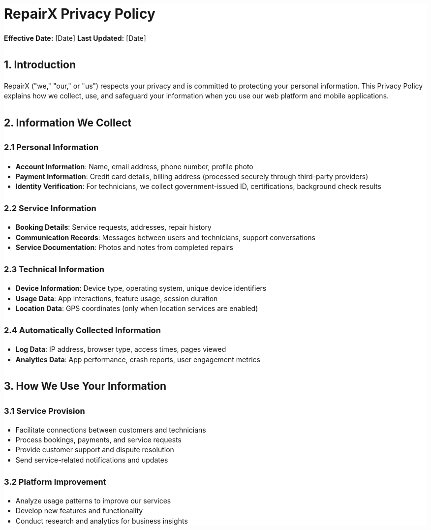 # RepairX Privacy Policy

**Effective Date:** [Date]
**Last Updated:** [Date]

## 1. Introduction

RepairX ("we," "our," or "us") respects your privacy and is committed to protecting your personal information. This Privacy Policy explains how we collect, use, and safeguard your information when you use our web platform and mobile applications.

## 2. Information We Collect

### 2.1 Personal Information
- **Account Information**: Name, email address, phone number, profile photo
- **Payment Information**: Credit card details, billing address (processed securely through third-party providers)
- **Identity Verification**: For technicians, we collect government-issued ID, certifications, background check results

### 2.2 Service Information
- **Booking Details**: Service requests, addresses, repair history
- **Communication Records**: Messages between users and technicians, support conversations
- **Service Documentation**: Photos and notes from completed repairs

### 2.3 Technical Information
- **Device Information**: Device type, operating system, unique device identifiers
- **Usage Data**: App interactions, feature usage, session duration
- **Location Data**: GPS coordinates (only when location services are enabled)

### 2.4 Automatically Collected Information
- **Log Data**: IP address, browser type, access times, pages viewed
- **Analytics Data**: App performance, crash reports, user engagement metrics

## 3. How We Use Your Information

### 3.1 Service Provision
- Facilitate connections between customers and technicians
- Process bookings, payments, and service requests
- Provide customer support and dispute resolution
- Send service-related notifications and updates

### 3.2 Platform Improvement
- Analyze usage patterns to improve our services
- Develop new features and functionality
- Conduct research and analytics for business insights

